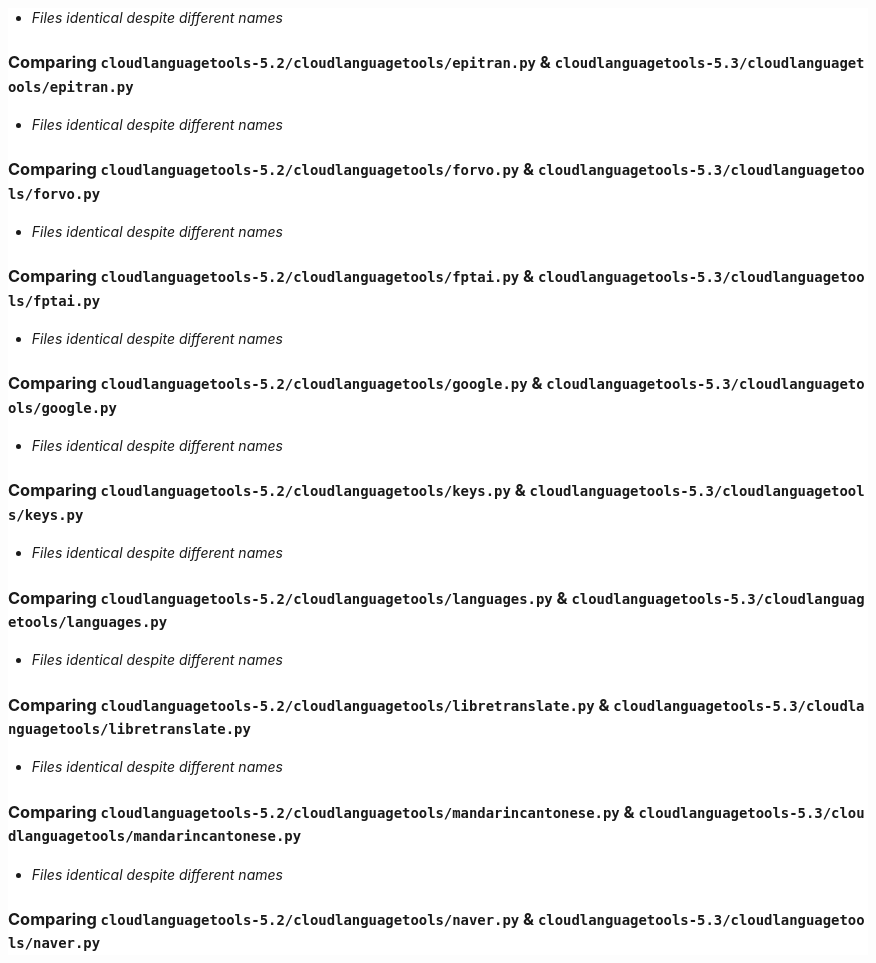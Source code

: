  * *Files identical despite different names*

### Comparing `cloudlanguagetools-5.2/cloudlanguagetools/epitran.py` & `cloudlanguagetools-5.3/cloudlanguagetools/epitran.py`

 * *Files identical despite different names*

### Comparing `cloudlanguagetools-5.2/cloudlanguagetools/forvo.py` & `cloudlanguagetools-5.3/cloudlanguagetools/forvo.py`

 * *Files identical despite different names*

### Comparing `cloudlanguagetools-5.2/cloudlanguagetools/fptai.py` & `cloudlanguagetools-5.3/cloudlanguagetools/fptai.py`

 * *Files identical despite different names*

### Comparing `cloudlanguagetools-5.2/cloudlanguagetools/google.py` & `cloudlanguagetools-5.3/cloudlanguagetools/google.py`

 * *Files identical despite different names*

### Comparing `cloudlanguagetools-5.2/cloudlanguagetools/keys.py` & `cloudlanguagetools-5.3/cloudlanguagetools/keys.py`

 * *Files identical despite different names*

### Comparing `cloudlanguagetools-5.2/cloudlanguagetools/languages.py` & `cloudlanguagetools-5.3/cloudlanguagetools/languages.py`

 * *Files identical despite different names*

### Comparing `cloudlanguagetools-5.2/cloudlanguagetools/libretranslate.py` & `cloudlanguagetools-5.3/cloudlanguagetools/libretranslate.py`

 * *Files identical despite different names*

### Comparing `cloudlanguagetools-5.2/cloudlanguagetools/mandarincantonese.py` & `cloudlanguagetools-5.3/cloudlanguagetools/mandarincantonese.py`

 * *Files identical despite different names*

### Comparing `cloudlanguagetools-5.2/cloudlanguagetools/naver.py` & `cloudlanguagetools-5.3/cloudlanguagetools/naver.py`
